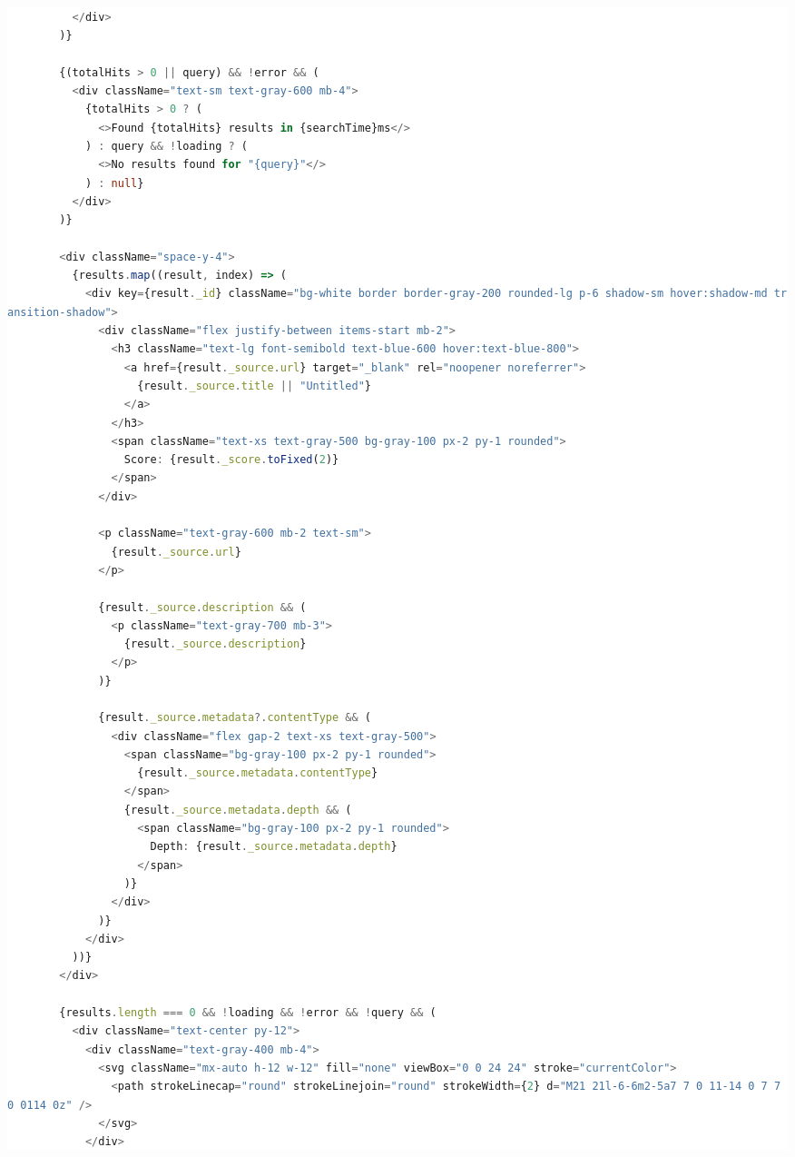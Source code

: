 ```typescript
          </div>
        )}

        {(totalHits > 0 || query) && !error && (
          <div className="text-sm text-gray-600 mb-4">
            {totalHits > 0 ? (
              <>Found {totalHits} results in {searchTime}ms</>
            ) : query && !loading ? (
              <>No results found for "{query}"</>
            ) : null}
          </div>
        )}

        <div className="space-y-4">
          {results.map((result, index) => (
            <div key={result._id} className="bg-white border border-gray-200 rounded-lg p-6 shadow-sm hover:shadow-md transition-shadow">
              <div className="flex justify-between items-start mb-2">
                <h3 className="text-lg font-semibold text-blue-600 hover:text-blue-800">
                  <a href={result._source.url} target="_blank" rel="noopener noreferrer">
                    {result._source.title || "Untitled"}
                  </a>
                </h3>
                <span className="text-xs text-gray-500 bg-gray-100 px-2 py-1 rounded">
                  Score: {result._score.toFixed(2)}
                </span>
              </div>
              
              <p className="text-gray-600 mb-2 text-sm">
                {result._source.url}
              </p>
              
              {result._source.description && (
                <p className="text-gray-700 mb-3">
                  {result._source.description}
                </p>
              )}
              
              {result._source.metadata?.contentType && (
                <div className="flex gap-2 text-xs text-gray-500">
                  <span className="bg-gray-100 px-2 py-1 rounded">
                    {result._source.metadata.contentType}
                  </span>
                  {result._source.metadata.depth && (
                    <span className="bg-gray-100 px-2 py-1 rounded">
                      Depth: {result._source.metadata.depth}
                    </span>
                  )}
                </div>
              )}
            </div>
          ))}
        </div>

        {results.length === 0 && !loading && !error && !query && (
          <div className="text-center py-12">
            <div className="text-gray-400 mb-4">
              <svg className="mx-auto h-12 w-12" fill="none" viewBox="0 0 24 24" stroke="currentColor">
                <path strokeLinecap="round" strokeLinejoin="round" strokeWidth={2} d="M21 21l-6-6m2-5a7 7 0 11-14 0 7 7 0 0114 0z" />
              </svg>
            </div>
```